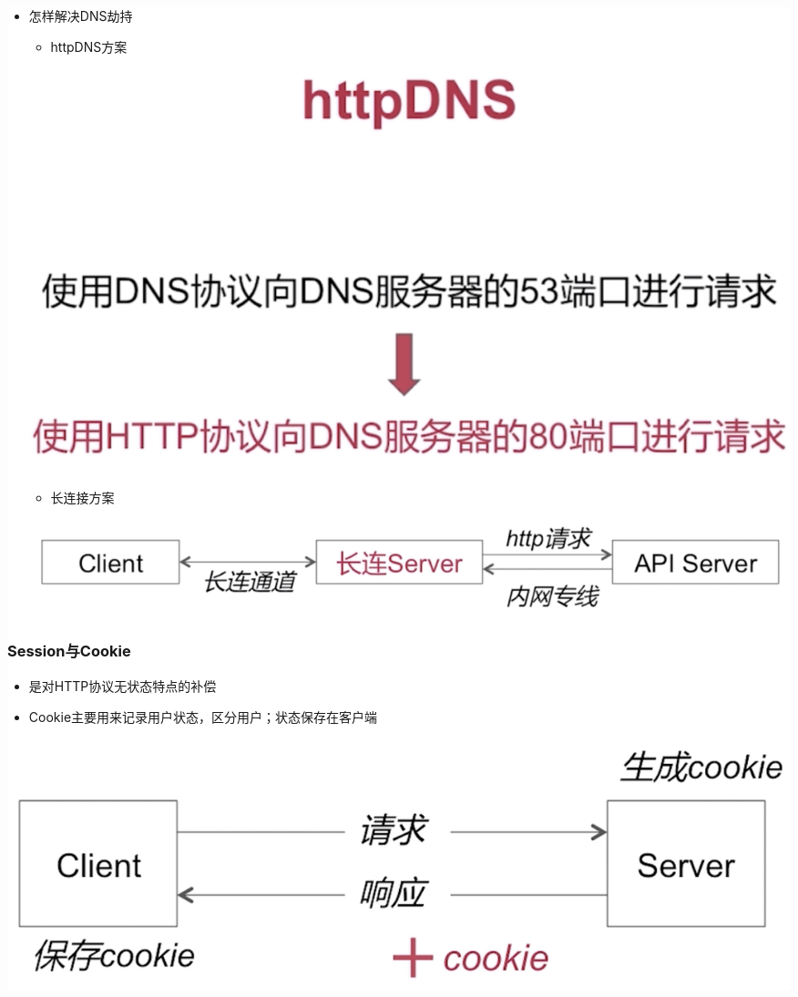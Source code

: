 * 怎样解决DNS劫持
  * httpDNS方案

  ![httpDNS实现理论](iOS知识点/httpDNS实现理论.png)
  
  * 长连接方案

  ![DNS长连接方案](iOS知识点/DNS长连接方案.png)

### Session与Cookie

* 是对HTTP协议无状态特点的补偿

* Cookie主要用来记录用户状态，区分用户；状态保存在客户端

![Cookie流程](iOS知识点/Cookie流程.png)
